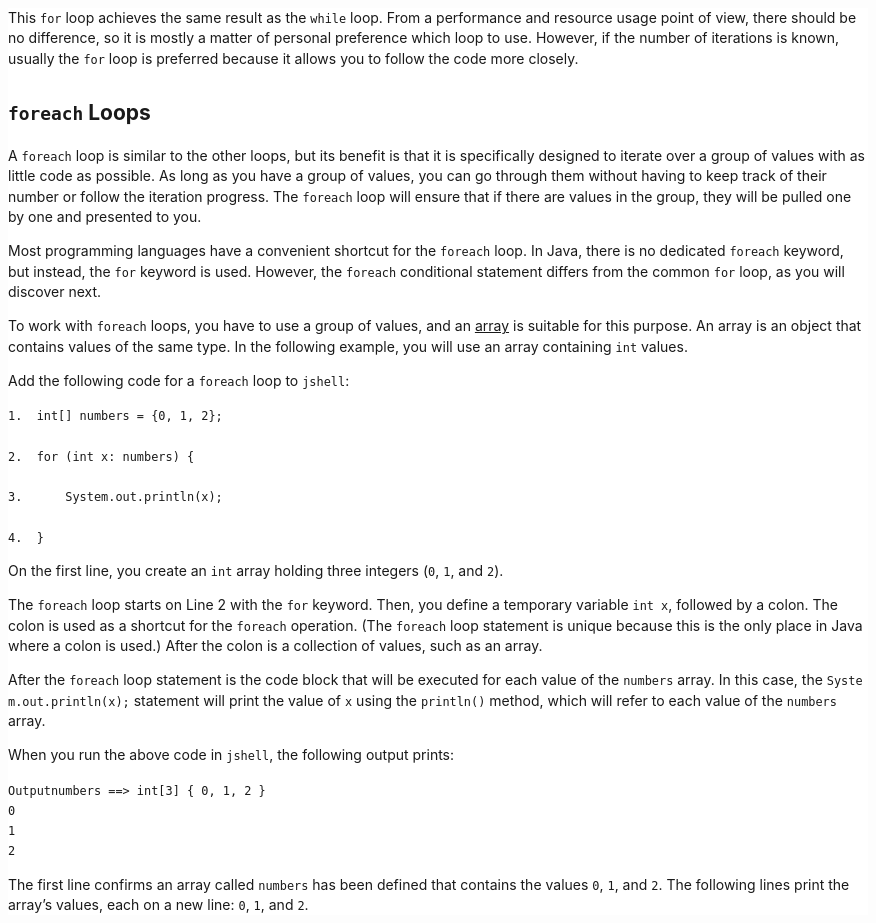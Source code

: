 This `for` loop achieves the same result as the `while` loop. From a performance and resource usage point of view, there should be no difference, so it is mostly a matter of personal preference which loop to use. However, if the number of iterations is known, usually the `for` loop is preferred because it allows you to follow the code more closely.

`foreach` Loops
---------------

A `foreach` loop is similar to the other loops, but its benefit is that it is specifically designed to iterate over a group of values with as little code as possible. As long as you have a group of values, you can go through them without having to keep track of their number or follow the iteration progress. The `foreach` loop will ensure that if there are values in the group, they will be pulled one by one and presented to you.

Most programming languages have a convenient shortcut for the `foreach` loop. In Java, there is no dedicated `foreach` keyword, but instead, the `for` keyword is used. However, the `foreach` conditional statement differs from the common `for` loop, as you will discover next.

To work with `foreach` loops, you have to use a group of values, and an [array](https://docs.oracle.com/javase/tutorial/java/nutsandbolts/arrays.html#:~:text=An%20array) is suitable for this purpose. An array is an object that contains values of the same type. In the following example, you will use an array containing `int` values.

Add the following code for a `foreach` loop to `jshell`:

```
1.  int[] numbers = {0, 1, 2};
    
2.  for (int x: numbers) {
    
3.      System.out.println(x);
    
4.  } 
```

On the first line, you create an `int` array holding three integers (`0`, `1`, and `2`).

The `foreach` loop starts on Line 2 with the `for` keyword. Then, you define a temporary variable `int x`, followed by a colon. The colon is used as a shortcut for the `foreach` operation. (The `foreach` loop statement is unique because this is the only place in Java where a colon is used.) After the colon is a collection of values, such as an array.

After the `foreach` loop statement is the code block that will be executed for each value of the `numbers` array. In this case, the `System.out.println(x);` statement will print the value of `x` using the `println()` method, which will refer to each value of the `numbers` array.

When you run the above code in `jshell`, the following output prints:

```
Outputnumbers ==> int[3] { 0, 1, 2 }
0
1
2

```

The first line confirms an array called `numbers` has been defined that contains the values `0`, `1`, and `2`. The following lines print the array’s values, each on a new line: `0`, `1`, and `2`.
